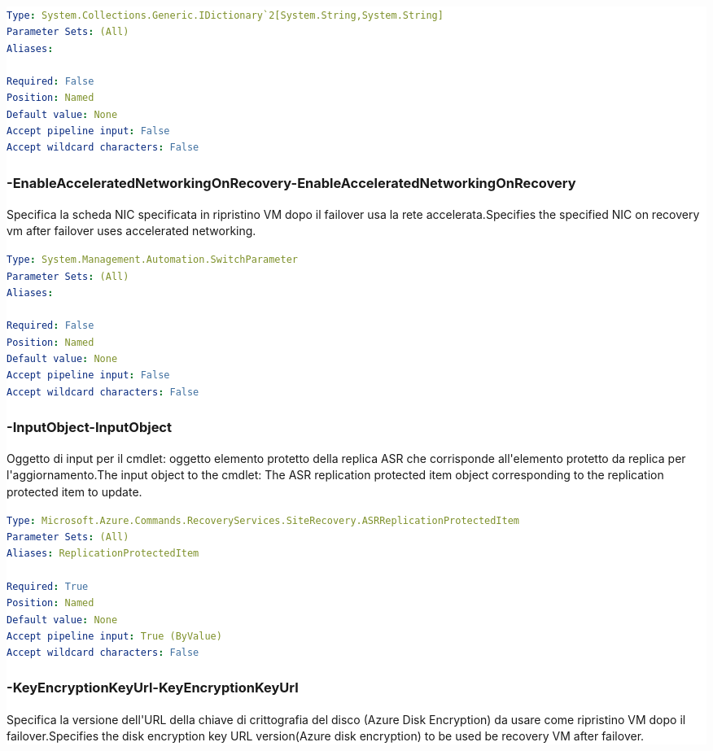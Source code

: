 ```yaml
Type: System.Collections.Generic.IDictionary`2[System.String,System.String]
Parameter Sets: (All)
Aliases:

Required: False
Position: Named
Default value: None
Accept pipeline input: False
Accept wildcard characters: False
```

### <span data-ttu-id="086d2-136">-EnableAcceleratedNetworkingOnRecovery</span><span class="sxs-lookup"><span data-stu-id="086d2-136">-EnableAcceleratedNetworkingOnRecovery</span></span>
<span data-ttu-id="086d2-137">Specifica la scheda NIC specificata in ripristino VM dopo il failover usa la rete accelerata.</span><span class="sxs-lookup"><span data-stu-id="086d2-137">Specifies the specified NIC on recovery vm after failover uses accelerated networking.</span></span>

```yaml
Type: System.Management.Automation.SwitchParameter
Parameter Sets: (All)
Aliases:

Required: False
Position: Named
Default value: None
Accept pipeline input: False
Accept wildcard characters: False
```

### <span data-ttu-id="086d2-138">-InputObject</span><span class="sxs-lookup"><span data-stu-id="086d2-138">-InputObject</span></span>
<span data-ttu-id="086d2-139">Oggetto di input per il cmdlet: oggetto elemento protetto della replica ASR che corrisponde all'elemento protetto da replica per l'aggiornamento.</span><span class="sxs-lookup"><span data-stu-id="086d2-139">The input object to the cmdlet: The ASR replication protected item object corresponding to the replication protected item to update.</span></span>

```yaml
Type: Microsoft.Azure.Commands.RecoveryServices.SiteRecovery.ASRReplicationProtectedItem
Parameter Sets: (All)
Aliases: ReplicationProtectedItem

Required: True
Position: Named
Default value: None
Accept pipeline input: True (ByValue)
Accept wildcard characters: False
```

### <span data-ttu-id="086d2-140">-KeyEncryptionKeyUrl</span><span class="sxs-lookup"><span data-stu-id="086d2-140">-KeyEncryptionKeyUrl</span></span>
<span data-ttu-id="086d2-141">Specifica la versione dell'URL della chiave di crittografia del disco (Azure Disk Encryption) da usare come ripristino VM dopo il failover.</span><span class="sxs-lookup"><span data-stu-id="086d2-141">Specifies the disk encryption key URL version(Azure disk encryption) to be used be recovery VM after failover.</span></span>
